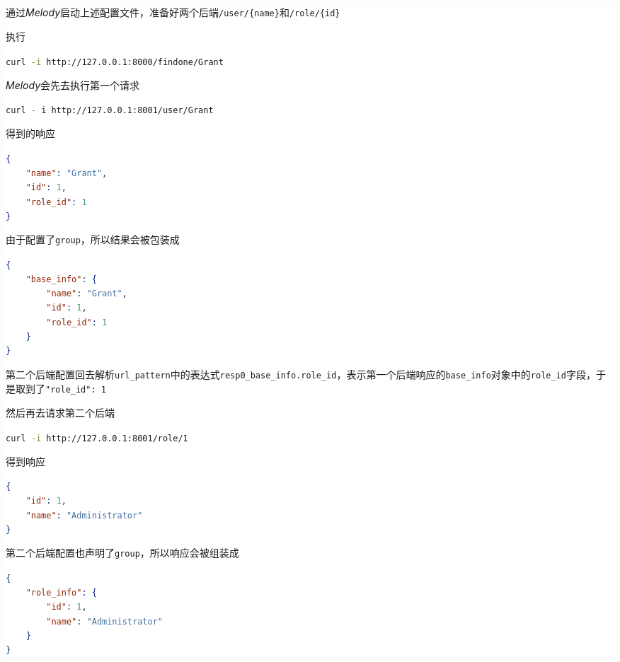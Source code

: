 通过*Melody*启动上述配置文件，准备好两个后端`/user/{name}`和`/role/{id}`

执行
```bash
curl -i http://127.0.0.1:8000/findone/Grant
```

*Melody*会先去执行第一个请求
```bash
curl - i http://127.0.0.1:8001/user/Grant
```

得到的响应
```json
{
    "name": "Grant",
    "id": 1,
    "role_id": 1
}
```

由于配置了`group`，所以结果会被包装成
```json
{
	"base_info": {
	    "name": "Grant",
	    "id": 1,
	    "role_id": 1
	}
}
```

第二个后端配置回去解析`url_pattern`中的表达式`resp0_base_info.role_id`，表示第一个后端响应的`base_info`对象中的`role_id`字段，于是取到了`"role_id": 1`

然后再去请求第二个后端
```bash
curl -i http://127.0.0.1:8001/role/1
```
得到响应
```json
{
    "id": 1,
    "name": "Administrator"
}
```

第二个后端配置也声明了`group`，所以响应会被组装成
```json
{
	"role_info": {
		"id": 1,
    	"name": "Administrator"
	}
}
```
